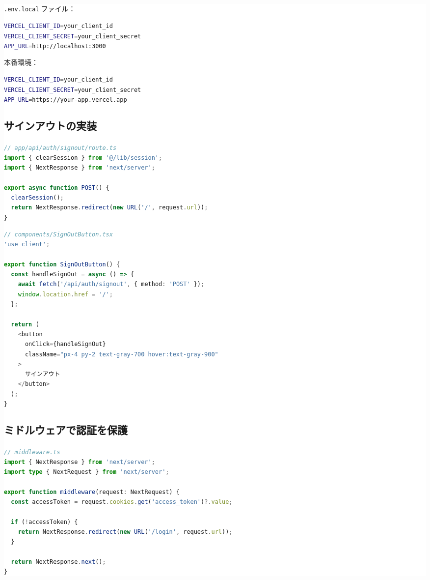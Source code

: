 `.env.local` ファイル：

```bash
VERCEL_CLIENT_ID=your_client_id
VERCEL_CLIENT_SECRET=your_client_secret
APP_URL=http://localhost:3000
```

本番環境：

```bash
VERCEL_CLIENT_ID=your_client_id
VERCEL_CLIENT_SECRET=your_client_secret
APP_URL=https://your-app.vercel.app
```

## サインアウトの実装

```typescript
// app/api/auth/signout/route.ts
import { clearSession } from '@/lib/session';
import { NextResponse } from 'next/server';

export async function POST() {
  clearSession();
  return NextResponse.redirect(new URL('/', request.url));
}
```

```typescript
// components/SignOutButton.tsx
'use client';

export function SignOutButton() {
  const handleSignOut = async () => {
    await fetch('/api/auth/signout', { method: 'POST' });
    window.location.href = '/';
  };

  return (
    <button
      onClick={handleSignOut}
      className="px-4 py-2 text-gray-700 hover:text-gray-900"
    >
      サインアウト
    </button>
  );
}
```

## ミドルウェアで認証を保護

```typescript
// middleware.ts
import { NextResponse } from 'next/server';
import type { NextRequest } from 'next/server';

export function middleware(request: NextRequest) {
  const accessToken = request.cookies.get('access_token')?.value;

  if (!accessToken) {
    return NextResponse.redirect(new URL('/login', request.url));
  }

  return NextResponse.next();
}

```